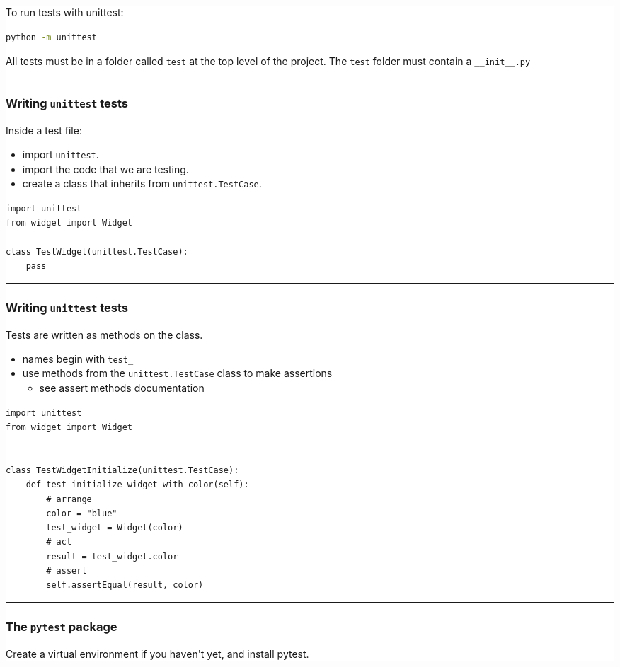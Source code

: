 To run tests with unittest:
```bash
python -m unittest
```

All tests must be in a folder called `test` at the top level of the project. The `test` folder must contain a `__init__.py`

---

### Writing `unittest` tests
Inside a test file:
- import `unittest`.
- import the code that we are testing.
- create a class that inherits from `unittest.TestCase`. 

```python=
import unittest
from widget import Widget

class TestWidget(unittest.TestCase):
    pass
```

---

### Writing `unittest` tests

Tests are written as methods on the class.
- names begin with `test_`
- use methods from the `unittest.TestCase` class to make assertions
    - see assert methods [documentation](https://docs.python.org/3/library/unittest.html#test-cases)

```python=
import unittest
from widget import Widget


class TestWidgetInitialize(unittest.TestCase):
    def test_initialize_widget_with_color(self):
        # arrange
        color = "blue"
        test_widget = Widget(color)
        # act
        result = test_widget.color
        # assert
        self.assertEqual(result, color)
```

---

### The `pytest` package

Create a virtual environment if you haven't yet, and install pytest.
